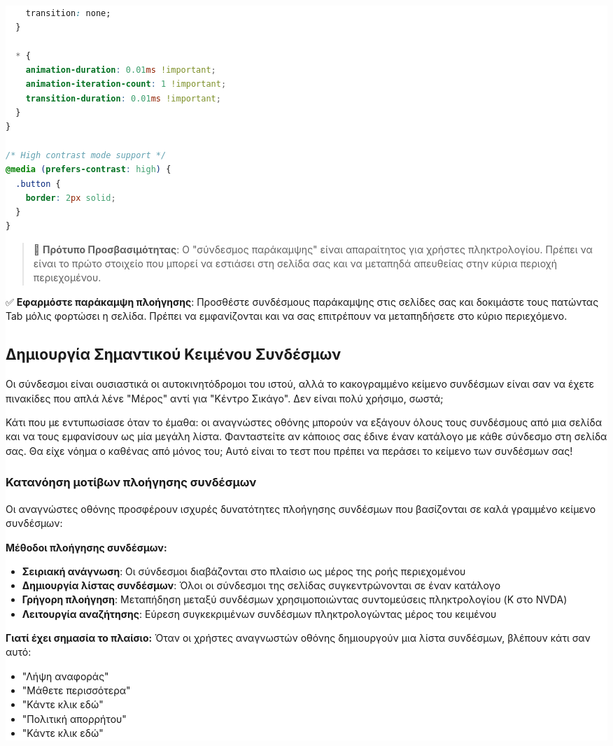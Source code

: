 ```css
    transition: none;
  }
  
  * {
    animation-duration: 0.01ms !important;
    animation-iteration-count: 1 !important;
    transition-duration: 0.01ms !important;
  }
}

/* High contrast mode support */
@media (prefers-contrast: high) {
  .button {
    border: 2px solid;
  }
}
```

> 🎯 **Πρότυπο Προσβασιμότητας**: Ο "σύνδεσμος παράκαμψης" είναι απαραίτητος για χρήστες πληκτρολογίου. Πρέπει να είναι το πρώτο στοιχείο που μπορεί να εστιάσει στη σελίδα σας και να μεταπηδά απευθείας στην κύρια περιοχή περιεχομένου.

✅ **Εφαρμόστε παράκαμψη πλοήγησης**: Προσθέστε συνδέσμους παράκαμψης στις σελίδες σας και δοκιμάστε τους πατώντας Tab μόλις φορτώσει η σελίδα. Πρέπει να εμφανίζονται και να σας επιτρέπουν να μεταπηδήσετε στο κύριο περιεχόμενο.

## Δημιουργία Σημαντικού Κειμένου Συνδέσμων

Οι σύνδεσμοι είναι ουσιαστικά οι αυτοκινητόδρομοι του ιστού, αλλά το κακογραμμένο κείμενο συνδέσμων είναι σαν να έχετε πινακίδες που απλά λένε "Μέρος" αντί για "Κέντρο Σικάγο". Δεν είναι πολύ χρήσιμο, σωστά;

Κάτι που με εντυπωσίασε όταν το έμαθα: οι αναγνώστες οθόνης μπορούν να εξάγουν όλους τους συνδέσμους από μια σελίδα και να τους εμφανίσουν ως μία μεγάλη λίστα. Φανταστείτε αν κάποιος σας έδινε έναν κατάλογο με κάθε σύνδεσμο στη σελίδα σας. Θα είχε νόημα ο καθένας από μόνος του; Αυτό είναι το τεστ που πρέπει να περάσει το κείμενο των συνδέσμων σας!

### Κατανόηση μοτίβων πλοήγησης συνδέσμων

Οι αναγνώστες οθόνης προσφέρουν ισχυρές δυνατότητες πλοήγησης συνδέσμων που βασίζονται σε καλά γραμμένο κείμενο συνδέσμων:

**Μέθοδοι πλοήγησης συνδέσμων:**
- **Σειριακή ανάγνωση**: Οι σύνδεσμοι διαβάζονται στο πλαίσιο ως μέρος της ροής περιεχομένου
- **Δημιουργία λίστας συνδέσμων**: Όλοι οι σύνδεσμοι της σελίδας συγκεντρώνονται σε έναν κατάλογο
- **Γρήγορη πλοήγηση**: Μεταπήδηση μεταξύ συνδέσμων χρησιμοποιώντας συντομεύσεις πληκτρολογίου (K στο NVDA)
- **Λειτουργία αναζήτησης**: Εύρεση συγκεκριμένων συνδέσμων πληκτρολογώντας μέρος του κειμένου

**Γιατί έχει σημασία το πλαίσιο:**
Όταν οι χρήστες αναγνωστών οθόνης δημιουργούν μια λίστα συνδέσμων, βλέπουν κάτι σαν αυτό:
- "Λήψη αναφοράς"
- "Μάθετε περισσότερα"
- "Κάντε κλικ εδώ"
- "Πολιτική απορρήτου"
- "Κάντε κλικ εδώ"

